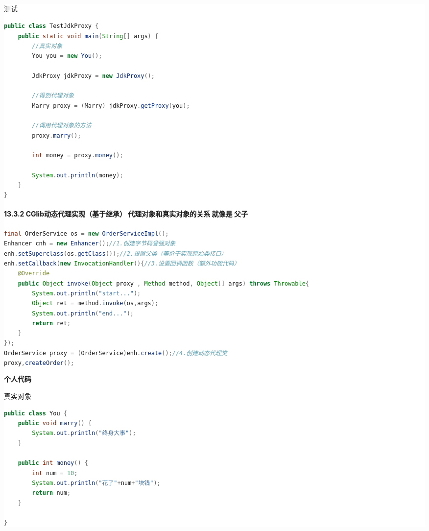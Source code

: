 测试

``` java
public class TestJdkProxy {
    public static void main(String[] args) {
        //真实对象
        You you = new You();

        JdkProxy jdkProxy = new JdkProxy();

        //得到代理对象
        Marry proxy = (Marry) jdkProxy.getProxy(you);

        //调用代理对象的方法
        proxy.marry();

        int money = proxy.money();

        System.out.println(money);
    }
}    
``` 



#### 13.3.2 CGlib动态代理实现（基于继承）    代理对象和真实对象的关系  就像是 父子

```  java
final OrderService os = new OrderServiceImpl();
Enhancer cnh = new Enhancer();//1.创建字节码曾强对象
enh.setSuperclass(os.getClass());//2.设置父类（等价于实现原始类接口）
enh.setCallback(new InvocationHandler(){//3.设置回调函数（额外功能代码）
    @Override
    public Object invoke(Object proxy , Method method, Object[] args) throws Throwable{
        System.out.println("start...");
        Object ret = method.invoke(os,args);
        System.out.println("end...");
        return ret;
    }
});
OrderService proxy = (OrderService)enh.create();//4.创建动态代理类
proxy,createOrder();
```  

**个人代码**

真实对象

``` java
public class You {
    public void marry() {
        System.out.println("终身大事");
    }

    public int money() {
        int num = 10;
        System.out.println("花了"+num+"块钱");
        return num;
    }

}
``` 

